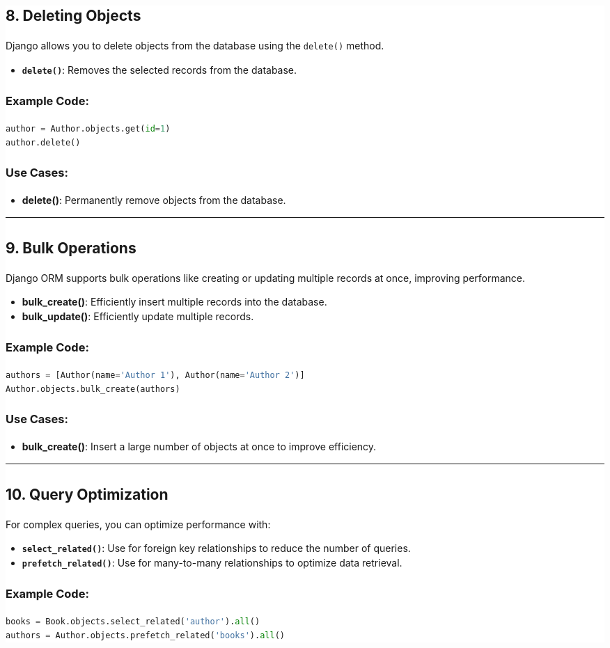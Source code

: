 
## 8. Deleting Objects

Django allows you to delete objects from the database using the `delete()` method.

- **`delete()`**: Removes the selected records from the database.

### Example Code:

```python
author = Author.objects.get(id=1)
author.delete()
```

### Use Cases:

- **delete()**: Permanently remove objects from the database.

---

## 9. Bulk Operations

Django ORM supports bulk operations like creating or updating multiple records at once, improving performance.

- **bulk_create()**: Efficiently insert multiple records into the database.
- **bulk_update()**: Efficiently update multiple records.

### Example Code:

```python
authors = [Author(name='Author 1'), Author(name='Author 2')]
Author.objects.bulk_create(authors)
```

### Use Cases:

- **bulk_create()**: Insert a large number of objects at once to improve efficiency.

---

## 10. Query Optimization

For complex queries, you can optimize performance with:

- **`select_related()`**: Use for foreign key relationships to reduce the number of queries.
- **`prefetch_related()`**: Use for many-to-many relationships to optimize data retrieval.

### Example Code:

```python
books = Book.objects.select_related('author').all()
authors = Author.objects.prefetch_related('books').all()
```
